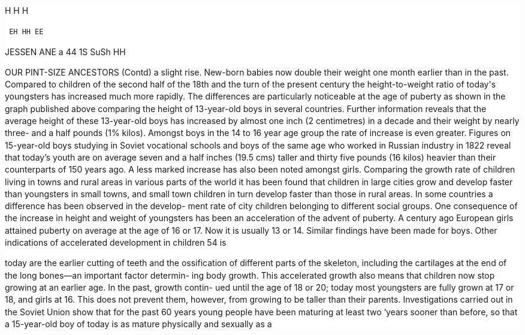  
 
H
H
H
 
         
  
  
     EH HH EE 
JESSEN ANE a 44 
1S SuSh HH         
  
    
    
          
OUR PINT-SIZE ANCESTORS (Contd) 
a slight rise. New-born babies now double their weight one 
month earlier than in the past. 
Compared to children of the second half of the 18th 
and the turn of the present century the height-to-weight ratio 
of today's youngsters has increased much more rapidly. 
The differences are particularly noticeable at the age of 
puberty as shown in the graph published above comparing 
the height of 13-year-old boys in several countries. 
Further information reveals that the average height of 
these 13-year-old boys has increased by almost one inch 
(2 centimetres) in a decade and their weight by nearly three- 
and a half pounds (1% kilos). Amongst boys in the 14 to 
16 year age group the rate of increase is even greater. 
Figures on 15-year-old boys studying in Soviet vocational 
schools and boys of the same age who worked in Russian 
industry in 1822 reveal that today’s youth are on average 
seven and a half inches (19.5 cms) taller and thirty five 
pounds (16 kilos) heavier than their counterparts of 150 
years ago. A less marked increase has also been noted 
amongst girls. 
Comparing the growth rate of children living in towns 
and rural areas in various parts of the world it has been 
found that children in large cities grow and develop faster 
than youngsters in small towns, and small town children in 
turn develop faster than those in rural areas. In some 
countries a difference has been observed in the develop- 
ment rate of city children belonging to different social 
groups. 
One consequence of the increase in height and weight of 
youngsters has been an acceleration of the advent of 
puberty. A century ago European girls attained puberty 
on average at the age of 16 or 17. Now it is usually 13 or 
14. Similar findings have been made for boys. 
Other indications of accelerated development in children 
54 
is 
  
           
today are the earlier cutting of teeth and the ossification 
of different parts of the skeleton, including the cartilages 
at the end of the long bones—an important factor determin- 
ing body growth. 
This accelerated growth also means that children now 
stop growing at an earlier age. In the past, growth contin- 
ued until the age of 18 or 20; today most youngsters are 
fully grown at 17 or 18, and girls at 16. This does not 
prevent them, however, from growing to be taller than 
their parents. 
Investigations carried out in the Soviet Union show that 
for the past 60 years young people have been maturing at 
least two ‘years sooner than before, so that a 15-year-old 
boy of today is as mature physically and sexually as a 